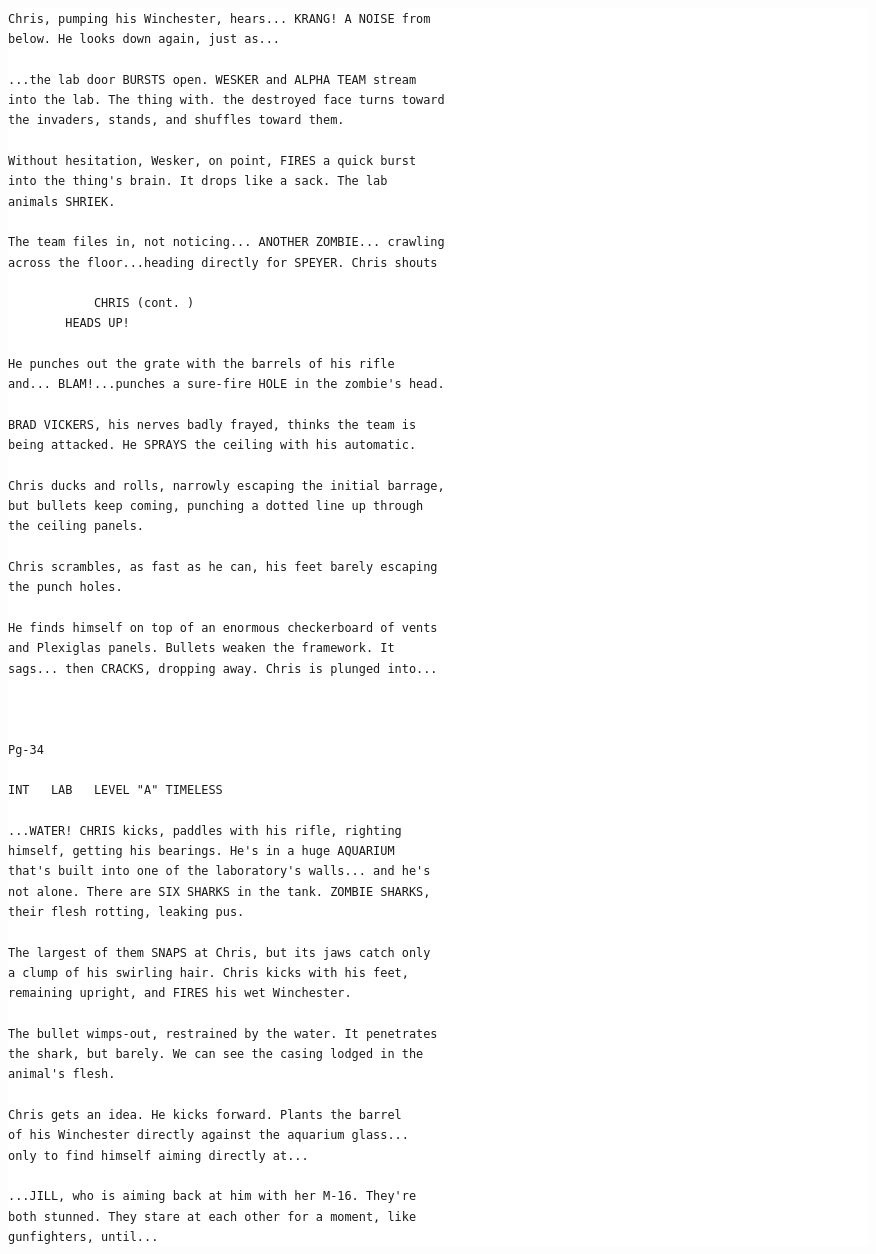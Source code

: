 	Chris, pumping his Winchester, hears... KRANG! A NOISE from
	below. He looks down again, just as...
	
	...the lab door BURSTS open. WESKER and ALPHA TEAM stream
	into the lab. The thing with. the destroyed face turns toward
	the invaders, stands, and shuffles toward them.
	
	Without hesitation, Wesker, on point, FIRES a quick burst
	into the thing's brain. It drops like a sack. The lab
	animals SHRIEK.
	
	The team files in, not noticing... ANOTHER ZOMBIE... crawling
	across the floor...heading directly for SPEYER. Chris shouts
	
				CHRIS (cont. )
			HEADS UP!
	
	He punches out the grate with the barrels of his rifle
	and... BLAM!...punches a sure-fire HOLE in the zombie's head.
	
	BRAD VICKERS, his nerves badly frayed, thinks the team is
	being attacked. He SPRAYS the ceiling with his automatic.
	
	Chris ducks and rolls, narrowly escaping the initial barrage,
	but bullets keep coming, punching a dotted line up through
	the ceiling panels.
	
	Chris scrambles, as fast as he can, his feet barely escaping
	the punch holes.
	
	He finds himself on top of an enormous checkerboard of vents
	and Plexiglas panels. Bullets weaken the framework. It
	sags... then CRACKS, dropping away. Chris is plunged into...
	
	
	
	Pg-34
	
	INT   LAB   LEVEL "A" TIMELESS
	
	...WATER! CHRIS kicks, paddles with his rifle, righting
	himself, getting his bearings. He's in a huge AQUARIUM
	that's built into one of the laboratory's walls... and he's
	not alone. There are SIX SHARKS in the tank. ZOMBIE SHARKS,
	their flesh rotting, leaking pus.
	
	The largest of them SNAPS at Chris, but its jaws catch only
	a clump of his swirling hair. Chris kicks with his feet,
	remaining upright, and FIRES his wet Winchester.
	
	The bullet wimps-out, restrained by the water. It penetrates
	the shark, but barely. We can see the casing lodged in the
	animal's flesh.
	
	Chris gets an idea. He kicks forward. Plants the barrel
	of his Winchester directly against the aquarium glass...
	only to find himself aiming directly at...
	
	...JILL, who is aiming back at him with her M-16. They're
	both stunned. They stare at each other for a moment, like
	gunfighters, until...
	